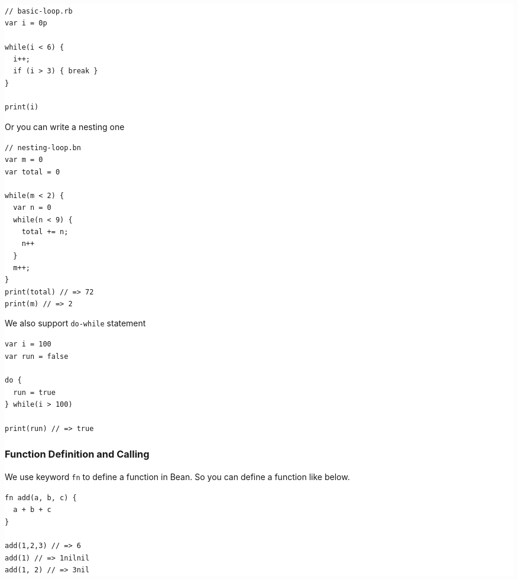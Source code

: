 ```
// basic-loop.rb
var i = 0p

while(i < 6) {
  i++;
  if (i > 3) { break }
}

print(i)
```

Or you can write a nesting one

```
// nesting-loop.bn
var m = 0
var total = 0

while(m < 2) {
  var n = 0
  while(n < 9) {
    total += n;
    n++
  }
  m++;
}
print(total) // => 72
print(m) // => 2
```

We also support `do-while` statement

```
var i = 100
var run = false

do {
  run = true
} while(i > 100)

print(run) // => true
```

### Function Definition and Calling

We use keyword `fn` to define a function in Bean. So you can define a function like below.

```
fn add(a, b, c) {
  a + b + c
}

add(1,2,3) // => 6
add(1) // => 1nilnil
add(1, 2) // => 3nil
```
